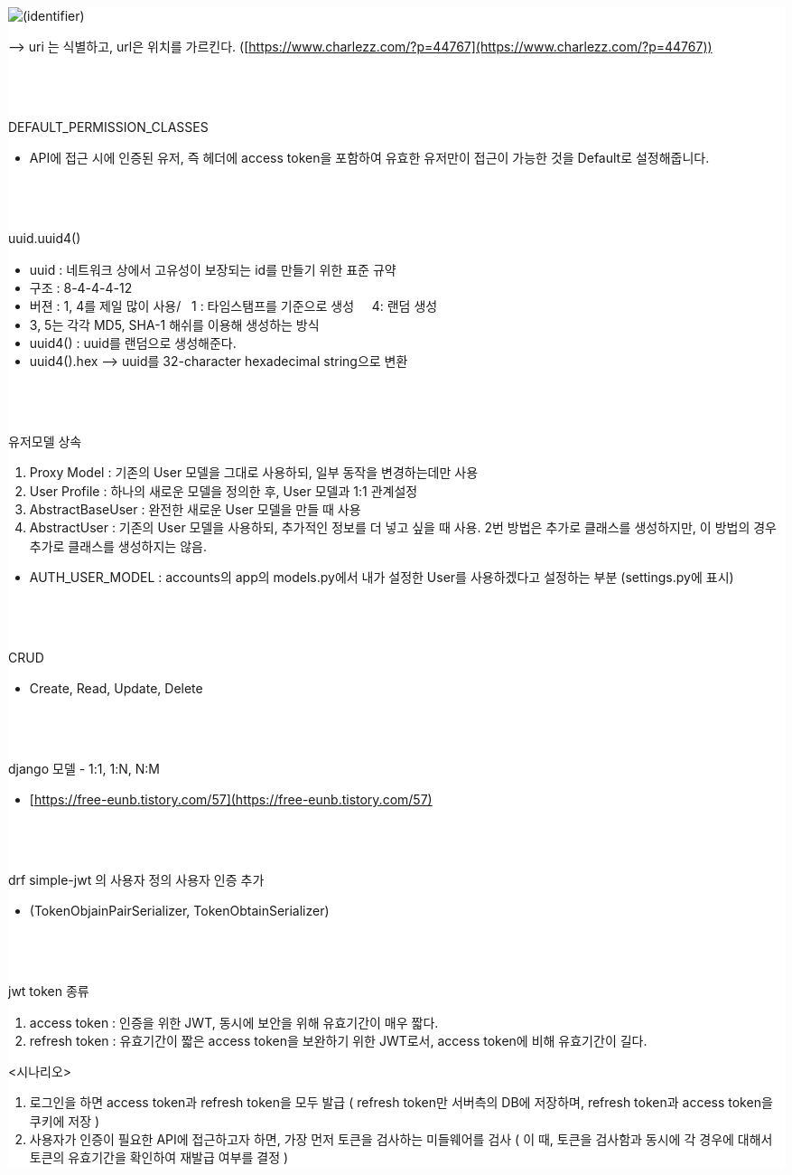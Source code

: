 ![(identifier)](https://user-images.githubusercontent.com/31716984/144803611-3aef9ac2-aef1-4d7e-b445-a3cdf4c5fb26.png)

—> uri 는 식별하고, url은 위치를 가르킨다. ([https://www.charlezz.com/?p=44767](https://www.charlezz.com/?p=44767))

<br><br>

DEFAULT_PERMISSION_CLASSES

- API에 접근 시에 인증된 유저, 즉 헤더에 access token을 포함하여 유효한 유저만이 접근이 가능한 것을 Default로 설정해줍니다.

<br><br>

uuid.uuid4()

- uuid : 네트워크 상에서 고유성이 보장되는 id를 만들기 위한 표준 규약
- 구조 : 8-4-4-4-12
- 버젼 : 1, 4를 제일 많이 사용/   1 : 타임스탬프를 기준으로 생성     4: 랜덤 생성
- 3, 5는 각각 MD5, SHA-1 해쉬를 이용해 생성하는 방식
- uuid4() : uuid를 랜덤으로 생성해준다.
- uuid4().hex —> uuid를 32-character hexadecimal string으로 변환

<br><br>

유저모델 상속

1. Proxy Model : 기존의 User 모델을 그대로 사용하되, 일부 동작을 변경하는데만 사용
2. User Profile : 하나의 새로운 모델을 정의한 후, User 모델과 1:1 관계설정
3. AbstractBaseUser : 완전한 새로운 User 모델을 만들 때 사용
4. AbstractUser : 기존의 User 모델을 사용하되, 추가적인 정보를 더 넣고 싶을 때 사용. 2번 방법은 추가로 클래스를 생성하지만, 이 방법의 경우 추가로 클래스를 생성하지는 않음.
- AUTH_USER_MODEL : accounts의 app의 models.py에서 내가 설정한 User를 사용하겠다고 설정하는 부분 (settings.py에 표시)

<br><br>

CRUD

- Create, Read, Update, Delete

<br><br>

django 모델 - 1:1, 1:N, N:M

- [https://free-eunb.tistory.com/57](https://free-eunb.tistory.com/57)

<br><br>

drf simple-jwt 의 사용자 정의 사용자 인증 추가

- (TokenObjainPairSerializer, TokenObtainSerializer)

<br><br>

jwt token 종류

1. access token : 인증을 위한 JWT, 동시에 보안을 위해 유효기간이 매우 짧다.
2. refresh token : 유효기간이 짧은 access token을 보완하기 위한 JWT로서, access token에 비해 유효기간이 길다.

<시나리오>

1) 로그인을 하면 access token과 refresh token을 모두 발급
( refresh token만 서버측의 DB에 저장하며, refresh token과 access token을 쿠키에 저장 )
2) 사용자가 인증이 필요한 API에 접근하고자 하면, 가장 먼저 토큰을 검사하는 미들웨어를 검사
( 이 때, 토큰을 검사함과 동시에 각 경우에 대해서 토큰의 유효기간을 확인하여 재발급 여부를 결정 )
  